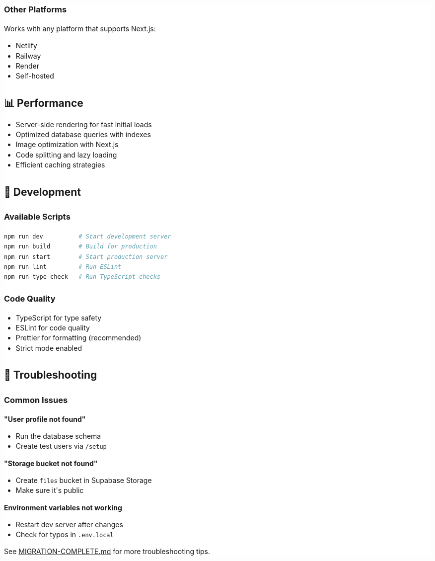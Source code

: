 ### Other Platforms

Works with any platform that supports Next.js:
- Netlify
- Railway
- Render
- Self-hosted

## 📊 Performance

- Server-side rendering for fast initial loads
- Optimized database queries with indexes
- Image optimization with Next.js
- Code splitting and lazy loading
- Efficient caching strategies

## 🔧 Development

### Available Scripts

```bash
npm run dev          # Start development server
npm run build        # Build for production
npm run start        # Start production server
npm run lint         # Run ESLint
npm run type-check   # Run TypeScript checks
```

### Code Quality

- TypeScript for type safety
- ESLint for code quality
- Prettier for formatting (recommended)
- Strict mode enabled

## 🐛 Troubleshooting

### Common Issues

**"User profile not found"**
- Run the database schema
- Create test users via `/setup`

**"Storage bucket not found"**
- Create `files` bucket in Supabase Storage
- Make sure it's public

**Environment variables not working**
- Restart dev server after changes
- Check for typos in `.env.local`

See [MIGRATION-COMPLETE.md](MIGRATION-COMPLETE.md) for more troubleshooting tips.
